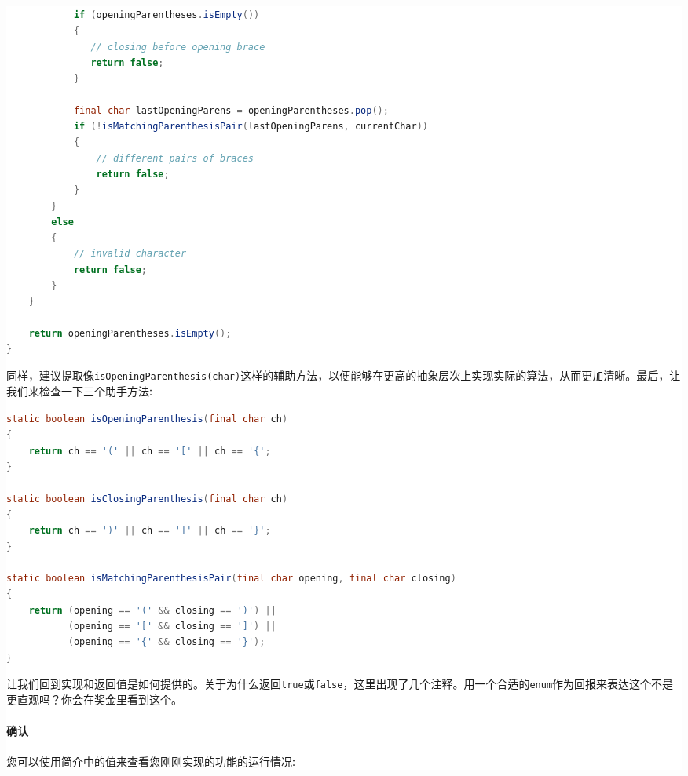 ```java
            if (openingParentheses.isEmpty())
            {
               // closing before opening brace
               return false;
            }

            final char lastOpeningParens = openingParentheses.pop();
            if (!isMatchingParenthesisPair(lastOpeningParens, currentChar))
            {
                // different pairs of braces
                return false;
            }
        }
        else
        {
            // invalid character
            return false;
        }
    }

    return openingParentheses.isEmpty();
}

```

同样，建议提取像`isOpeningParenthesis(char)`这样的辅助方法，以便能够在更高的抽象层次上实现实际的算法，从而更加清晰。最后，让我们来检查一下三个助手方法:

```java
static boolean isOpeningParenthesis(final char ch)
{
    return ch == '(' || ch == '[' || ch == '{';
}

static boolean isClosingParenthesis(final char ch)
{
    return ch == ')' || ch == ']' || ch == '}';
}

static boolean isMatchingParenthesisPair(final char opening, final char closing)
{
    return (opening == '(' && closing == ')') ||
           (opening == '[' && closing == ']') ||
           (opening == '{' && closing == '}');
}

```

让我们回到实现和返回值是如何提供的。关于为什么返回`true`或`false`，这里出现了几个注释。用一个合适的`enum`作为回报来表达这个不是更直观吗？你会在奖金里看到这个。

#### 确认

您可以使用简介中的值来查看您刚刚实现的功能的运行情况:

